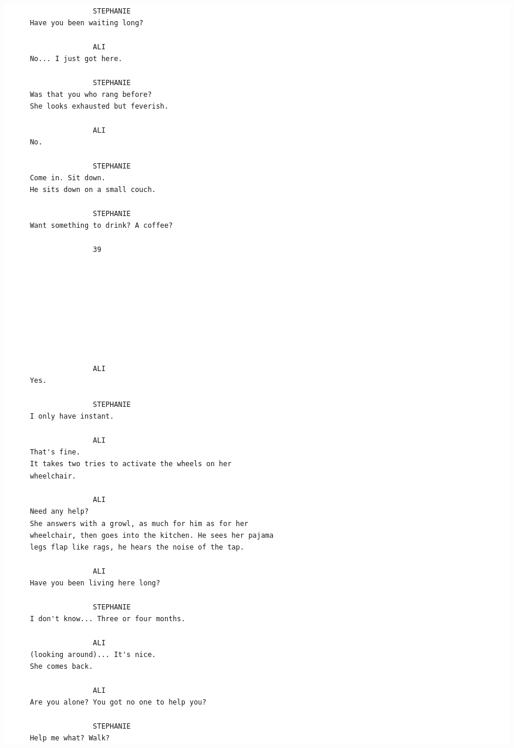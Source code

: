                          STEPHANIE
          Have you been waiting long?

                         ALI
          No... I just got here.

                         STEPHANIE
          Was that you who rang before?
          She looks exhausted but feverish.

                         ALI
          No.

                         STEPHANIE
          Come in. Sit down.
          He sits down on a small couch.

                         STEPHANIE
          Want something to drink? A coffee?

                         39

                         

                         

                         

                         

                         ALI
          Yes.

                         STEPHANIE
          I only have instant.

                         ALI
          That's fine.
          It takes two tries to activate the wheels on her
          wheelchair.

                         ALI
          Need any help?
          She answers with a growl, as much for him as for her
          wheelchair, then goes into the kitchen. He sees her pajama
          legs flap like rags, he hears the noise of the tap.

                         ALI
          Have you been living here long?

                         STEPHANIE
          I don't know... Three or four months.

                         ALI
          (looking around)... It's nice.
          She comes back.

                         ALI
          Are you alone? You got no one to help you?

                         STEPHANIE
          Help me what? Walk?
